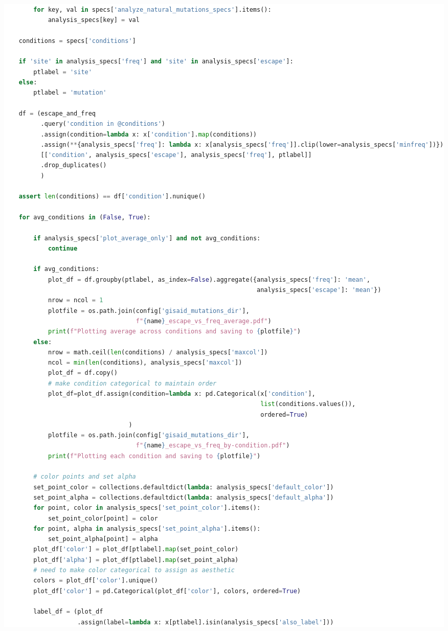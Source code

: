 ```python
        for key, val in specs['analyze_natural_mutations_specs'].items():
            analysis_specs[key] = val
    
    conditions = specs['conditions']
    
    if 'site' in analysis_specs['freq'] and 'site' in analysis_specs['escape']:
        ptlabel = 'site'
    else:
        ptlabel = 'mutation'
    
    df = (escape_and_freq
          .query('condition in @conditions')
          .assign(condition=lambda x: x['condition'].map(conditions))
          .assign(**{analysis_specs['freq']: lambda x: x[analysis_specs['freq']].clip(lower=analysis_specs['minfreq'])})
          [['condition', analysis_specs['escape'], analysis_specs['freq'], ptlabel]]
          .drop_duplicates()
          )

    assert len(conditions) == df['condition'].nunique()
    
    for avg_conditions in (False, True):
        
        if analysis_specs['plot_average_only'] and not avg_conditions:
            continue
        
        if avg_conditions:
            plot_df = df.groupby(ptlabel, as_index=False).aggregate({analysis_specs['freq']: 'mean',
                                                                     analysis_specs['escape']: 'mean'})
            nrow = ncol = 1
            plotfile = os.path.join(config['gisaid_mutations_dir'],
                                    f"{name}_escape_vs_freq_average.pdf")
            print(f"Plotting average across conditions and saving to {plotfile}")
        else:
            nrow = math.ceil(len(conditions) / analysis_specs['maxcol'])
            ncol = min(len(conditions), analysis_specs['maxcol'])
            plot_df = df.copy()
            # make condition categorical to maintain order 
            plot_df=plot_df.assign(condition=lambda x: pd.Categorical(x['condition'], 
                                                                      list(conditions.values()), 
                                                                      ordered=True)
                                  )
            plotfile = os.path.join(config['gisaid_mutations_dir'],
                                    f"{name}_escape_vs_freq_by-condition.pdf")
            print(f"Plotting each condition and saving to {plotfile}")
         
        # color points and set alpha
        set_point_color = collections.defaultdict(lambda: analysis_specs['default_color'])
        set_point_alpha = collections.defaultdict(lambda: analysis_specs['default_alpha'])
        for point, color in analysis_specs['set_point_color'].items():
            set_point_color[point] = color
        for point, alpha in analysis_specs['set_point_alpha'].items():
            set_point_alpha[point] = alpha
        plot_df['color'] = plot_df[ptlabel].map(set_point_color)
        plot_df['alpha'] = plot_df[ptlabel].map(set_point_alpha)
        # need to make color categorical to assign as aesthetic
        colors = plot_df['color'].unique()
        plot_df['color'] = pd.Categorical(plot_df['color'], colors, ordered=True)
            
        label_df = (plot_df
                    .assign(label=lambda x: x[ptlabel].isin(analysis_specs['also_label']))
```